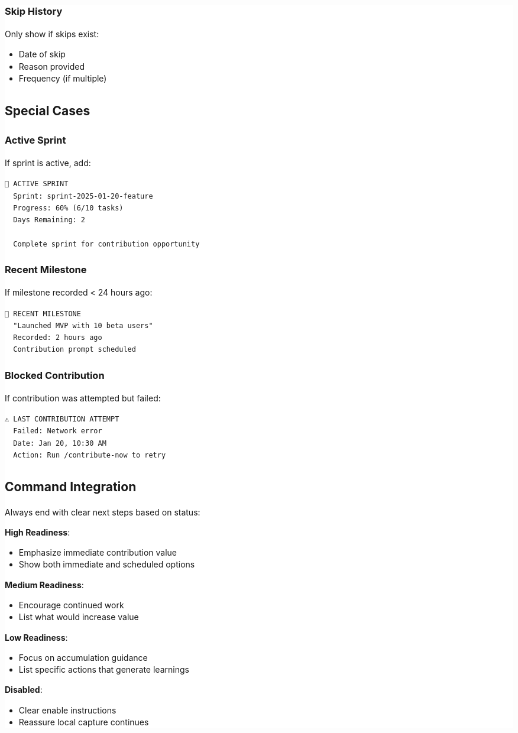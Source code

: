 ### Skip History
Only show if skips exist:
- Date of skip
- Reason provided
- Frequency (if multiple)

## Special Cases

### Active Sprint
If sprint is active, add:
```
🏃 ACTIVE SPRINT
  Sprint: sprint-2025-01-20-feature
  Progress: 60% (6/10 tasks)
  Days Remaining: 2
  
  Complete sprint for contribution opportunity
```

### Recent Milestone
If milestone recorded < 24 hours ago:
```
🎉 RECENT MILESTONE
  "Launched MVP with 10 beta users"
  Recorded: 2 hours ago
  Contribution prompt scheduled
```

### Blocked Contribution
If contribution was attempted but failed:
```
⚠️ LAST CONTRIBUTION ATTEMPT
  Failed: Network error
  Date: Jan 20, 10:30 AM
  Action: Run /contribute-now to retry
```

## Command Integration

Always end with clear next steps based on status:

**High Readiness**:
- Emphasize immediate contribution value
- Show both immediate and scheduled options

**Medium Readiness**:
- Encourage continued work
- List what would increase value

**Low Readiness**:
- Focus on accumulation guidance
- List specific actions that generate learnings

**Disabled**:
- Clear enable instructions
- Reassure local capture continues